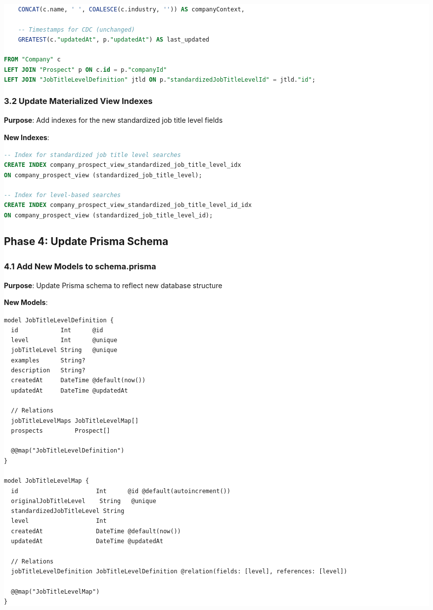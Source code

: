 ```sql
    CONCAT(c.name, ' ', COALESCE(c.industry, '')) AS companyContext,
    
    -- Timestamps for CDC (unchanged)
    GREATEST(c."updatedAt", p."updatedAt") AS last_updated
    
FROM "Company" c
LEFT JOIN "Prospect" p ON c.id = p."companyId"
LEFT JOIN "JobTitleLevelDefinition" jtld ON p."standardizedJobTitleLevelId" = jtld."id";
```

### 3.2 Update Materialized View Indexes
**Purpose**: Add indexes for the new standardized job title level fields

**New Indexes**:
```sql
-- Index for standardized job title level searches
CREATE INDEX company_prospect_view_standardized_job_title_level_idx 
ON company_prospect_view (standardized_job_title_level);

-- Index for level-based searches
CREATE INDEX company_prospect_view_standardized_job_title_level_id_idx 
ON company_prospect_view (standardized_job_title_level_id);
```

## Phase 4: Update Prisma Schema

### 4.1 Add New Models to schema.prisma
**Purpose**: Update Prisma schema to reflect new database structure

**New Models**:
```prisma
model JobTitleLevelDefinition {
  id            Int      @id
  level         Int      @unique
  jobTitleLevel String   @unique
  examples      String?
  description   String?
  createdAt     DateTime @default(now())
  updatedAt     DateTime @updatedAt

  // Relations
  jobTitleLevelMaps JobTitleLevelMap[]
  prospects         Prospect[]

  @@map("JobTitleLevelDefinition")
}

model JobTitleLevelMap {
  id                      Int      @id @default(autoincrement())
  originalJobTitleLevel    String   @unique
  standardizedJobTitleLevel String
  level                   Int
  createdAt               DateTime @default(now())
  updatedAt               DateTime @updatedAt

  // Relations
  jobTitleLevelDefinition JobTitleLevelDefinition @relation(fields: [level], references: [level])

  @@map("JobTitleLevelMap")
}
```
